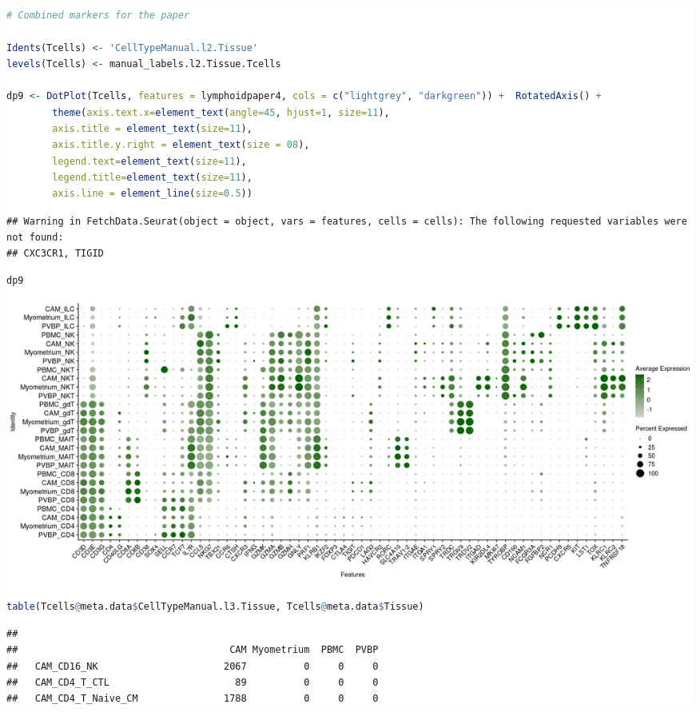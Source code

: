 ``` r
# Combined markers for the paper

Idents(Tcells) <- 'CellTypeManual.l2.Tissue'
levels(Tcells) <- manual_labels.l2.Tissue.Tcells

dp9 <- DotPlot(Tcells, features = lymphoidpaper4, cols = c("lightgrey", "darkgreen")) +  RotatedAxis() +
        theme(axis.text.x=element_text(angle=45, hjust=1, size=11),
        axis.title = element_text(size=11),
        axis.title.y.right = element_text(size = 08),
        legend.text=element_text(size=11),
        legend.title=element_text(size=11),
        axis.line = element_line(size=0.5))
```

    ## Warning in FetchData.Seurat(object = object, vars = features, cells = cells): The following requested variables were not found:
    ## CXC3CR1, TIGID

``` r
dp9
```

![](sc-FMI-all-dotplots-2025-05-21_files/figure-gfm/unnamed-chunk-37-1.png)


``` r
table(Tcells@meta.data$CellTypeManual.l3.Tissue, Tcells@meta.data$Tissue)
```

    ##                                  
    ##                                     CAM Myometrium  PBMC  PVBP
    ##   CAM_CD16_NK                      2067          0     0     0
    ##   CAM_CD4_T_CTL                      89          0     0     0
    ##   CAM_CD4_T_Naive_CM               1788          0     0     0